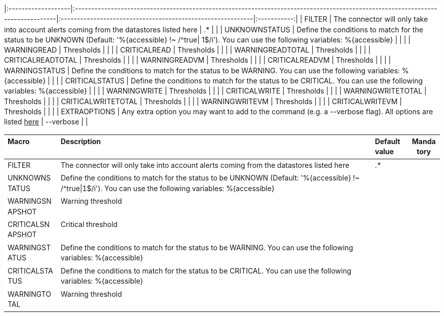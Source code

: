 |:-------------------|:-------------------------------------------------------------------------------------------------------------------------------|:-----------------------------------------------------------|:-----------:|
| FILTER             | The connector will only take into account alerts coming from the datastores listed here                                        | .*                                                         |             |
| UNKNOWNSTATUS      | Define the conditions to match for the status to be UNKNOWN (Default: '%{accessible} !~ /^true\| 1$/i'). You can use the following variables: %{accessible} |                   |             |
| WARNINGREAD        | Thresholds                                                                                                                     |                                                            |             |
| CRITICALREAD       | Thresholds                                                                                                                     |                                                            |             |
| WARNINGREADTOTAL   | Thresholds                                                                                                                     |                                                            |             |
| CRITICALREADTOTAL  | Thresholds                                                                                                                     |                                                            |             |
| WARNINGREADVM      | Thresholds                                                                                                                     |                                                            |             |
| CRITICALREADVM     | Thresholds                                                                                                                     |                                                            |             |
| WARNINGSTATUS      | Define the conditions to match for the status to be WARNING. You can use the following variables: %{accessible}                |                                                            |             |
| CRITICALSTATUS     | Define the conditions to match for the status to be CRITICAL. You can use the following variables: %{accessible}               |                                                            |             |
| WARNINGWRITE       | Thresholds                                                                                                                     |                                                            |             |
| CRITICALWRITE      | Thresholds                                                                                                                     |                                                            |             |
| WARNINGWRITETOTAL  | Thresholds                                                                                                                     |                                                            |             |
| CRITICALWRITETOTAL | Thresholds                                                                                                                     |                                                            |             |
| WARNINGWRITEVM     | Thresholds                                                                                                                     |                                                            |             |
| CRITICALWRITEVM    | Thresholds                                                                                                                     |                                                            |             |
| EXTRAOPTIONS       | Any extra option you may want to add to the command (e.g. a --verbose flag). All options are listed [here](#available-options) | --verbose                                                  |             |

</TabItem>
<TabItem value="Datastore-Snapshots-Global" label="Datastore-Snapshots-Global">

| Macro            | Description                                                                                                                    | Default value     | Mandatory   |
|:-----------------|:-------------------------------------------------------------------------------------------------------------------------------|:------------------|:-----------:|
| FILTER           | The connector will only take into account alerts coming from the datastores listed here                                        | .*                |             |
| UNKNOWNSTATUS    | Define the conditions to match for the status to be UNKNOWN (Default: '%{accessible} !~ /^true\|1$/i'). You can use the following variables: %{accessible} |                   |             |
| WARNINGSNAPSHOT  | Warning threshold                                                                                                              |                   |             |
| CRITICALSNAPSHOT | Critical threshold                                                                                                             |                   |             |
| WARNINGSTATUS    | Define the conditions to match for the status to be WARNING. You can use the following variables: %{accessible}                |                   |             |
| CRITICALSTATUS   | Define the conditions to match for the status to be CRITICAL. You can use the following variables: %{accessible}               |                   |             |
| WARNINGTOTAL     | Warning threshold                                                                                                              |                   |             |